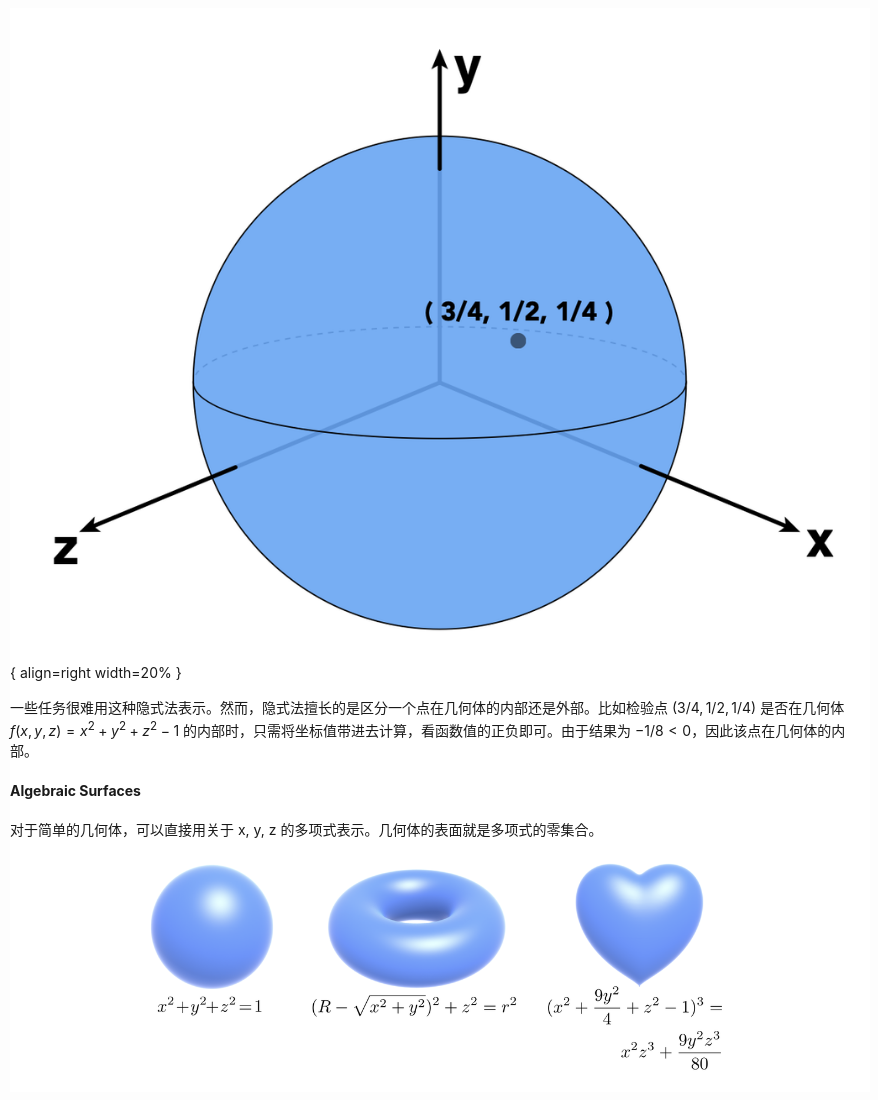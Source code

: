 ![](images/lec6/13.png){ align=right width=20% }

一些任务很难用这种隐式法表示。然而，隐式法擅长的是区分一个点在几何体的内部还是外部。比如检验点 $(3/4, 1/2, 1/4)$ 是否在几何体 $f(x, y, z) = x^2 + y^2 + z^2 - 1$ 的内部时，只需将坐标值带进去计算，看函数值的正负即可。由于结果为 $-1/8 < 0$，因此该点在几何体的内部。


#### Algebraic Surfaces

对于简单的几何体，可以直接用关于 x, y, z 的多项式表示。几何体的表面就是多项式的零集合。

<div style="text-align: center">
    <img src="images/lec6/15.png" width=70%>
</div>
